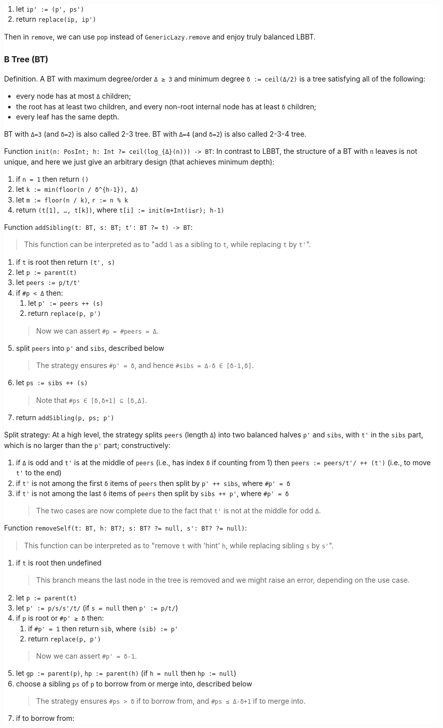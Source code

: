 01. let `ip' := (p', ps')`
01. return `replace(ip, ip')`

Then in `remove`, we can use `pop` instead of `GenericLazy.remove` and enjoy truly balanced LBBT.

### B Tree (BT)

Definition.
A BT with maximum degree/order `Δ ≥ 3` and minimum degree `δ := ceil(Δ/2)` is a tree satisfying all of the following:
- every node has at most `Δ` children;
- the root has at least two children, and every non-root internal node has at least `δ` children;
- every leaf has the same depth.

BT with `Δ=3` (and `δ=2`) is also called 2-3 tree.
BT with `Δ=4` (and `δ=2`) is also called 2-3-4 tree.

Function `init(n: PosInt; h: Int ?= ceil(log_{Δ}(n))) -> BT`:
In contrast to LBBT, the structure of a BT with `n` leaves is not unique, and here we just give an arbitrary design (that achieves minimum depth):
01. if `n = 1` then return `()`
01. let `k := min(floor(n / δ^{h-1}), Δ)`
01. let `m := floor(n / k)`, `r := n % k`
01. return `(t[1], …, t[k])`, where `t[i] := init(m+Int(i≤r); h-1)`

Function `addSibling(t: BT, s: BT; t': BT ?= t) -> BT`:
> This function can be interpreted as to "add `l` as a sibling to `t`, while replacing `t` by `t'`".
01. if `t` is root then return `(t', s)`
01. let `p := parent(t)`
01. let `peers := p/t/t'`
01. if `#p < Δ` then:
    01. let `p' := peers ++ (s)`
    01. return `replace(p, p')`
    > Now we can assert `#p = #peers = Δ`.
01. split `peers` into `p'` and `sibs`, described below
    > The strategy ensures `#p' = δ`, and hence `#sibs = Δ-δ ∈ [δ-1,δ]`.
01. let `ps := sibs ++ (s)`
    > Note that `#ps ∈ [δ,δ+1] ⊆ [δ,Δ]`.
01. return `addSibling(p, ps; p')`

Split strategy:
At a high level, the strategy splits `peers` (length `Δ`) into two balanced halves `p'` and `sibs`, with `t'` in the `sibs` part, which is no larger than the `p'` part; constructively:
01. if `Δ` is odd and `t'` is at the middle of `peers` (i.e., has index `δ` if counting from 1) then `peers := peers/t'/ ++ (t')` (i.e., to move `t'` to the end)
01. if `t'` is not among the first `δ` items of `peers` then split by `p' ++ sibs`, where `#p' = δ`
01. if `t'` is not among the last `δ` items of `peers` then split by `sibs ++ p'`, where `#p' = δ`
    > The two cases are now complete due to the fact that `t'` is not at the middle for odd `Δ`.

Function `removeSelf(t: BT, h: BT?; s: BT? ?= null, s': BT? ?= null)`:
> This function can be interpreted as to "remove `t` with 'hint' `h`, while replacing sibling `s` by `s'`".
01. if `t` is root then undefined
    > This branch means the last node in the tree is removed and we might raise an error, depending on the use case.
01. let `p := parent(t)`
01. let `p' := p/s/s'/t/` (if `s = null` then `p' := p/t/`)
01. if `p` is root or `#p' ≥ δ` then:
    01. if `#p' = 1` then return `sib`, where `(sib) := p'`
    01. return `replace(p, p')`
    > Now we can assert `#p' = δ-1`.
01. let `gp := parent(p)`, `hp := parent(h)` (if `h = null` then `hp := null`)
01. choose a sibling `ps` of `p` to borrow from or merge into, described below
    > The strategy ensures `#ps > δ` if to borrow from, and `#ps ≤ Δ-δ+1` if to merge into.
01. if to borrow from: